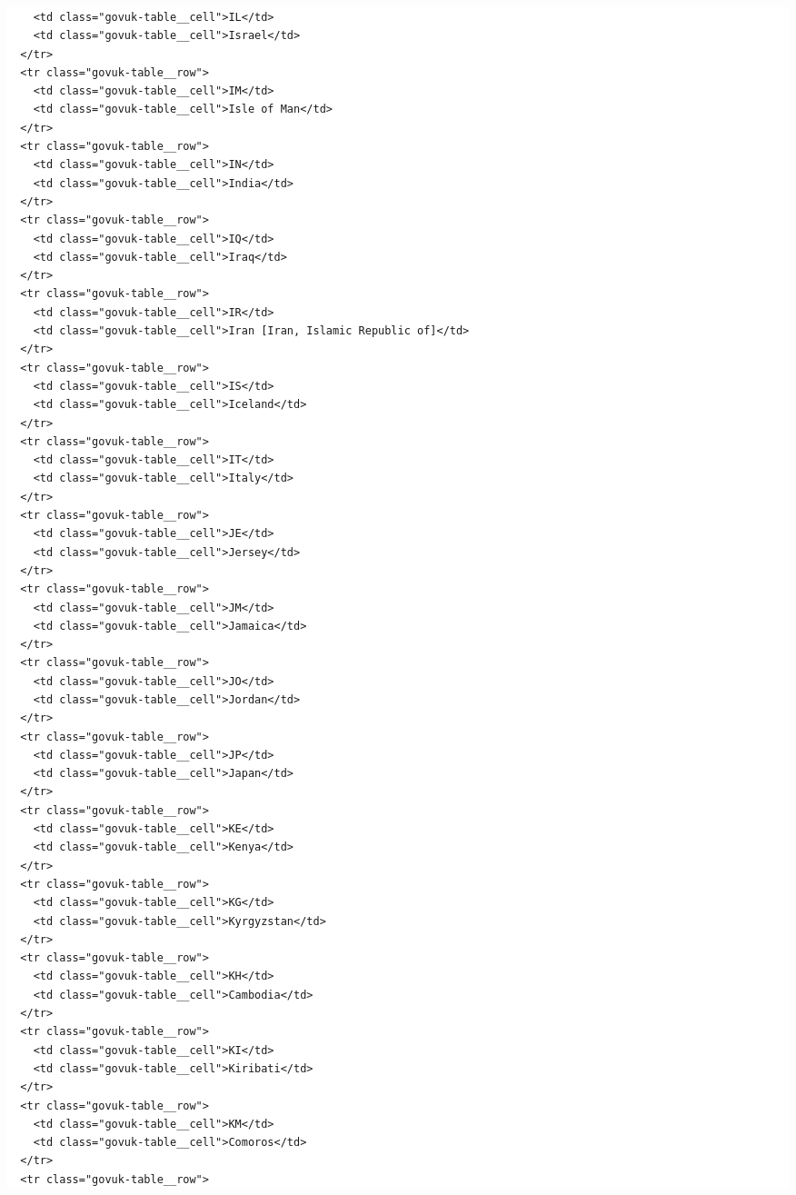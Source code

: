         <td class="govuk-table__cell">IL</td>
        <td class="govuk-table__cell">Israel</td>
      </tr>
      <tr class="govuk-table__row">
        <td class="govuk-table__cell">IM</td>
        <td class="govuk-table__cell">Isle of Man</td>
      </tr>
      <tr class="govuk-table__row">
        <td class="govuk-table__cell">IN</td>
        <td class="govuk-table__cell">India</td>
      </tr>
      <tr class="govuk-table__row">
        <td class="govuk-table__cell">IQ</td>
        <td class="govuk-table__cell">Iraq</td>
      </tr>
      <tr class="govuk-table__row">
        <td class="govuk-table__cell">IR</td>
        <td class="govuk-table__cell">Iran [Iran, Islamic Republic of]</td>
      </tr>
      <tr class="govuk-table__row">
        <td class="govuk-table__cell">IS</td>
        <td class="govuk-table__cell">Iceland</td>
      </tr>
      <tr class="govuk-table__row">
        <td class="govuk-table__cell">IT</td>
        <td class="govuk-table__cell">Italy</td>
      </tr>
      <tr class="govuk-table__row">
        <td class="govuk-table__cell">JE</td>
        <td class="govuk-table__cell">Jersey</td>
      </tr>
      <tr class="govuk-table__row">
        <td class="govuk-table__cell">JM</td>
        <td class="govuk-table__cell">Jamaica</td>
      </tr>
      <tr class="govuk-table__row">
        <td class="govuk-table__cell">JO</td>
        <td class="govuk-table__cell">Jordan</td>
      </tr>
      <tr class="govuk-table__row">
        <td class="govuk-table__cell">JP</td>
        <td class="govuk-table__cell">Japan</td>
      </tr>
      <tr class="govuk-table__row">
        <td class="govuk-table__cell">KE</td>
        <td class="govuk-table__cell">Kenya</td>
      </tr>
      <tr class="govuk-table__row">
        <td class="govuk-table__cell">KG</td>
        <td class="govuk-table__cell">Kyrgyzstan</td>
      </tr>
      <tr class="govuk-table__row">
        <td class="govuk-table__cell">KH</td>
        <td class="govuk-table__cell">Cambodia</td>
      </tr>
      <tr class="govuk-table__row">
        <td class="govuk-table__cell">KI</td>
        <td class="govuk-table__cell">Kiribati</td>
      </tr>
      <tr class="govuk-table__row">
        <td class="govuk-table__cell">KM</td>
        <td class="govuk-table__cell">Comoros</td>
      </tr>
      <tr class="govuk-table__row">